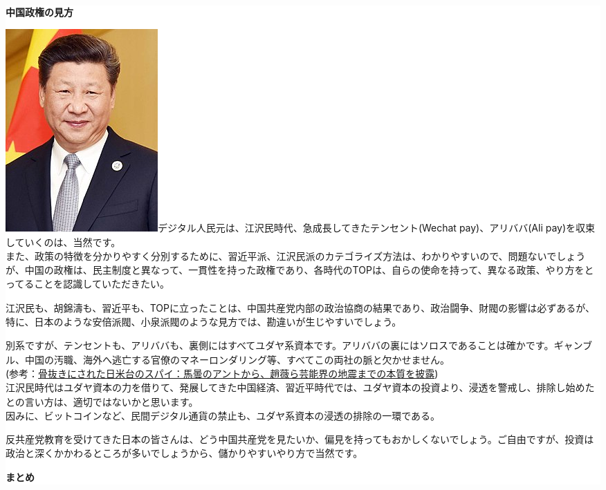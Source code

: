 **中国政権の見方**

![](images/220px-Xi_Jinping_2016.jpg)デジタル人民元は、江沢民時代、急成長してきたテンセント(Wechat pay)、アリババ(Ali pay)を収束していくのは、当然です。  
また、政策の特徴を分かりやすく分別するために、習近平派、江沢民派のカテゴライズ方法は、わかりやすいので、問題ないでしょうが、中国の政権は、民主制度と異なって、一貫性を持った政権であり、各時代のTOPは、自らの使命を持って、異なる政策、やり方をとってることを認識していただきたい。

江沢民も、胡錦濤も、習近平も、TOPに立ったことは、中国共産党内部の政治協商の結果であり、政治闘争、財閥の影響は必ずあるが、特に、日本のような安倍派閥、小泉派閥のような見方では、勘違いが生じやすいでしょう。

別系ですが、テンセントも、アリババも、裏側にはすべてユダヤ系資本です。アリババの裏にはソロスであることは確かです。ギャンブル、中国の汚職、海外へ逃亡する官僚のマネーロンダリング等、すべてこの両社の脈と欠かせません。  
(参考：[骨抜きにされた日米台のスパイ：馬曇のアントから、趙薇ら芸能界の地震までの本質を披露](https://blog.loveapple.cn/news/202108317362.html))  
江沢民時代はユダヤ資本の力を借りて、発展してきた中国経済、習近平時代では、ユダヤ資本の投資より、浸透を警戒し、排除し始めたとの言い方は、適切ではないかと思います。  
因みに、ビットコインなど、民間デジタル通貨の禁止も、ユダヤ系資本の浸透の排除の一環である。

反共産党教育を受けてきた日本の皆さんは、どう中国共産党を見たいか、偏見を持ってもおかしくないでしょう。ご自由ですが、投資は政治と深くかかわるところが多いでしょうから、儲かりやすいやり方で当然です。

**まとめ**
